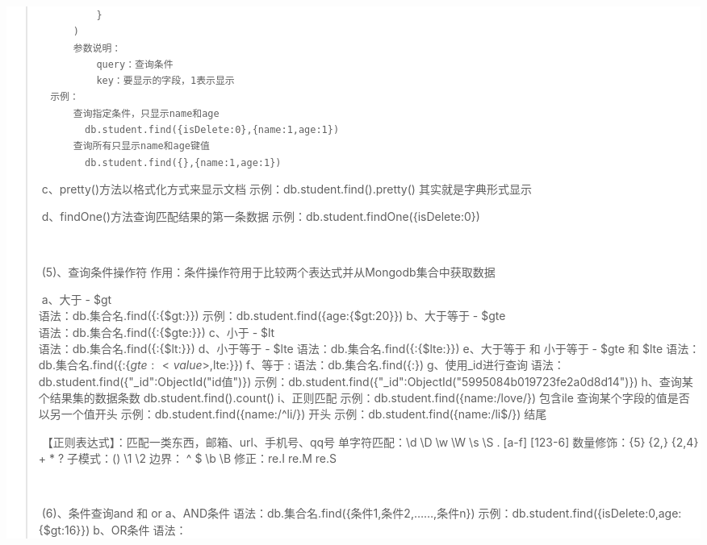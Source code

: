 > 				}
> 			)
> 			参数说明：
> 				query：查询条件
> 				key：要显示的字段，1表示显示
> 		示例：
> 			查询指定条件，只显示name和age
> 			  db.student.find({isDelete:0},{name:1,age:1})
> 			查询所有只显示name和age键值
> 			  db.student.find({},{name:1,age:1}) 
> 			
> ​		c、pretty()方法以格式化方式来显示文档
> 			示例：db.student.find().pretty()
> 			其实就是字典形式显示
> 		
> ​		d、findOne()方法查询匹配结果的第一条数据
> 			示例：db.student.findOne({isDelete:0})
>
>
> ​		
>
> ​	(5)、查询条件操作符
> 		作用：条件操作符用于比较两个表达式并从Mongodb集合中获取数据
> 		
> ​		a、大于 - $gt   
> 			语法：db.集合名.find({<key>:{$gt:<value>}})
> 			示例：db.student.find({age:{$gt:20}})
> 		b、大于等于 - $gte  
> 			语法：db.集合名.find({<key>:{$gte:<value>}})
> 		c、小于 - $lt   
> 			语法：db.集合名.find({<key>:{$lt:<value>}})
> 		d、小于等于 - $lte
> 			语法：db.集合名.find({<key>:{$lte:<value>}})
> 		e、大于等于 和 小于等于 - $gte 和 $lte
> 			语法：db.集合名.find({<key>:{$gte:<value>,$lte:<value>}})
> 		f、等于 :
> 			语法：db.集合名.find({<key>:<value>})
> 		g、使用_id进行查询
> 			语法：db.student.find({"_id":ObjectId("id值")})
> 			示例：db.student.find({"_id":ObjectId("5995084b019723fe2a0d8d14")})
> 		h、查询某个结果集的数据条数
> 			db.student.find().count()
> 		i、正则匹配
> 			示例：db.student.find({name:/love/}) 包含ile
> 			查询某个字段的值是否以另一个值开头
> 				示例：db.student.find({name:/^li/}) 开头
> 				示例：db.student.find({name:/li$/}) 结尾
> 			
> ​			【正则表达式】：匹配一类东西，邮箱、url、手机号、qq号
> 				单字符匹配：\d \D \w \W \s \S . [a-f] [123-6]
> 				数量修饰：{5} {2,} {2,4} + * ?
> 				子模式：()  \1  \2
> 				边界： ^  $  \b \B
> 				修正：re.I  re.M  re.S
>
>
> ​				
>
> ​	(6)、条件查询and 和 or
> 		a、AND条件
> 			语法：db.集合名.find({条件1,条件2,……,条件n})
> 			示例：db.student.find({isDelete:0,age:{$gt:16}})
> 		b、OR条件
> 			语法：
